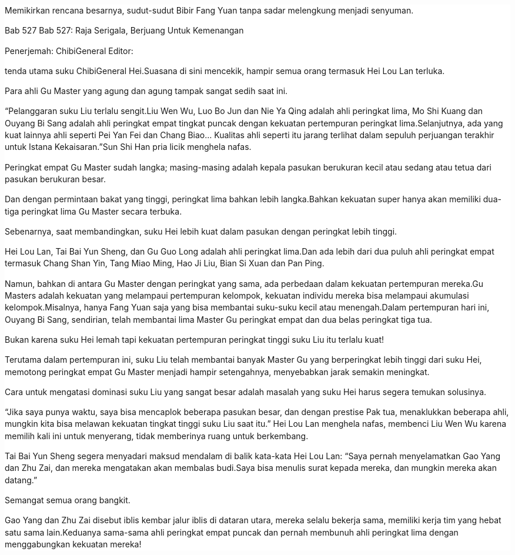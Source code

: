 Memikirkan rencana besarnya, sudut-sudut Bibir Fang Yuan tanpa sadar melengkung menjadi senyuman.

Bab 527 Bab 527: Raja Serigala, Berjuang Untuk Kemenangan

Penerjemah: ChibiGeneral Editor:

tenda utama suku ChibiGeneral Hei.Suasana di sini mencekik, hampir semua orang termasuk Hei Lou Lan terluka.

Para ahli Gu Master yang agung dan agung tampak sangat sedih saat ini.

“Pelanggaran suku Liu terlalu sengit.Liu Wen Wu, Luo Bo Jun dan Nie Ya Qing adalah ahli peringkat lima, Mo Shi Kuang dan Ouyang Bi Sang adalah ahli peringkat empat tingkat puncak dengan kekuatan pertempuran peringkat lima.Selanjutnya, ada yang kuat lainnya ahli seperti Pei Yan Fei dan Chang Biao… Kualitas ahli seperti itu jarang terlihat dalam sepuluh perjuangan terakhir untuk Istana Kekaisaran.”Sun Shi Han pria licik menghela nafas.

Peringkat empat Gu Master sudah langka; masing-masing adalah kepala pasukan berukuran kecil atau sedang atau tetua dari pasukan berukuran besar.

Dan dengan permintaan bakat yang tinggi, peringkat lima bahkan lebih langka.Bahkan kekuatan super hanya akan memiliki dua-tiga peringkat lima Gu Master secara terbuka.

Sebenarnya, saat membandingkan, suku Hei lebih kuat dalam pasukan dengan peringkat lebih tinggi.

Hei Lou Lan, Tai Bai Yun Sheng, dan Gu Guo Long adalah ahli peringkat lima.Dan ada lebih dari dua puluh ahli peringkat empat termasuk Chang Shan Yin, Tang Miao Ming, Hao Ji Liu, Bian Si Xuan dan Pan Ping.

Namun, bahkan di antara Gu Master dengan peringkat yang sama, ada perbedaan dalam kekuatan pertempuran mereka.Gu Masters adalah kekuatan yang melampaui pertempuran kelompok, kekuatan individu mereka bisa melampaui akumulasi kelompok.Misalnya, hanya Fang Yuan saja yang bisa membantai suku-suku kecil atau menengah.Dalam pertempuran hari ini, Ouyang Bi Sang, sendirian, telah membantai lima Master Gu peringkat empat dan dua belas peringkat tiga tua.

Bukan karena suku Hei lemah tapi kekuatan pertempuran peringkat tinggi suku Liu itu terlalu kuat!

Terutama dalam pertempuran ini, suku Liu telah membantai banyak Master Gu yang berperingkat lebih tinggi dari suku Hei, memotong peringkat empat Gu Master menjadi hampir setengahnya, menyebabkan jarak semakin meningkat.

Cara untuk mengatasi dominasi suku Liu yang sangat besar adalah masalah yang suku Hei harus segera temukan solusinya.

“Jika saya punya waktu, saya bisa mencaplok beberapa pasukan besar, dan dengan prestise Pak tua, menaklukkan beberapa ahli, mungkin kita bisa melawan kekuatan tingkat tinggi suku Liu saat itu.” Hei Lou Lan menghela nafas, membenci Liu Wen Wu karena memilih kali ini untuk menyerang, tidak memberinya ruang untuk berkembang.

Tai Bai Yun Sheng segera menyadari maksud mendalam di balik kata-kata Hei Lou Lan: “Saya pernah menyelamatkan Gao Yang dan Zhu Zai, dan mereka mengatakan akan membalas budi.Saya bisa menulis surat kepada mereka, dan mungkin mereka akan datang.”

Semangat semua orang bangkit.

Gao Yang dan Zhu Zai disebut iblis kembar jalur iblis di dataran utara, mereka selalu bekerja sama, memiliki kerja tim yang hebat satu sama lain.Keduanya sama-sama ahli peringkat empat puncak dan pernah membunuh ahli peringkat lima dengan menggabungkan kekuatan mereka!
